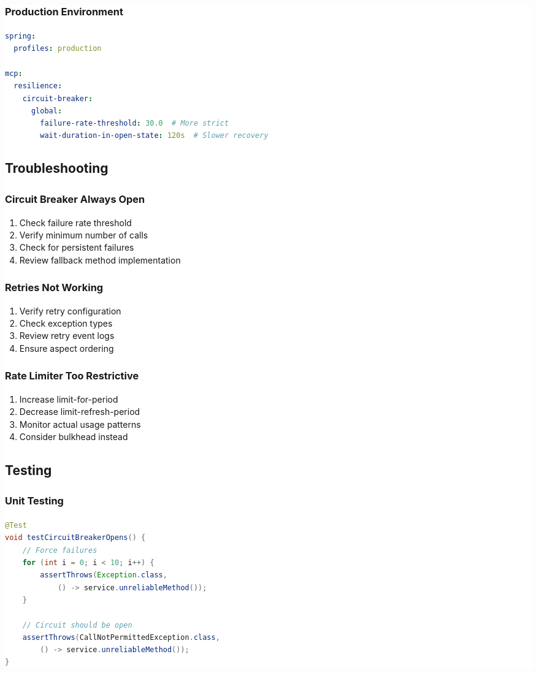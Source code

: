 ### Production Environment
```yaml
spring:
  profiles: production

mcp:
  resilience:
    circuit-breaker:
      global:
        failure-rate-threshold: 30.0  # More strict
        wait-duration-in-open-state: 120s  # Slower recovery
```

## Troubleshooting

### Circuit Breaker Always Open
1. Check failure rate threshold
2. Verify minimum number of calls
3. Check for persistent failures
4. Review fallback method implementation

### Retries Not Working
1. Verify retry configuration
2. Check exception types
3. Review retry event logs
4. Ensure aspect ordering

### Rate Limiter Too Restrictive
1. Increase limit-for-period
2. Decrease limit-refresh-period
3. Monitor actual usage patterns
4. Consider bulkhead instead

## Testing

### Unit Testing
```java
@Test
void testCircuitBreakerOpens() {
    // Force failures
    for (int i = 0; i < 10; i++) {
        assertThrows(Exception.class, 
            () -> service.unreliableMethod());
    }
    
    // Circuit should be open
    assertThrows(CallNotPermittedException.class,
        () -> service.unreliableMethod());
}
```
